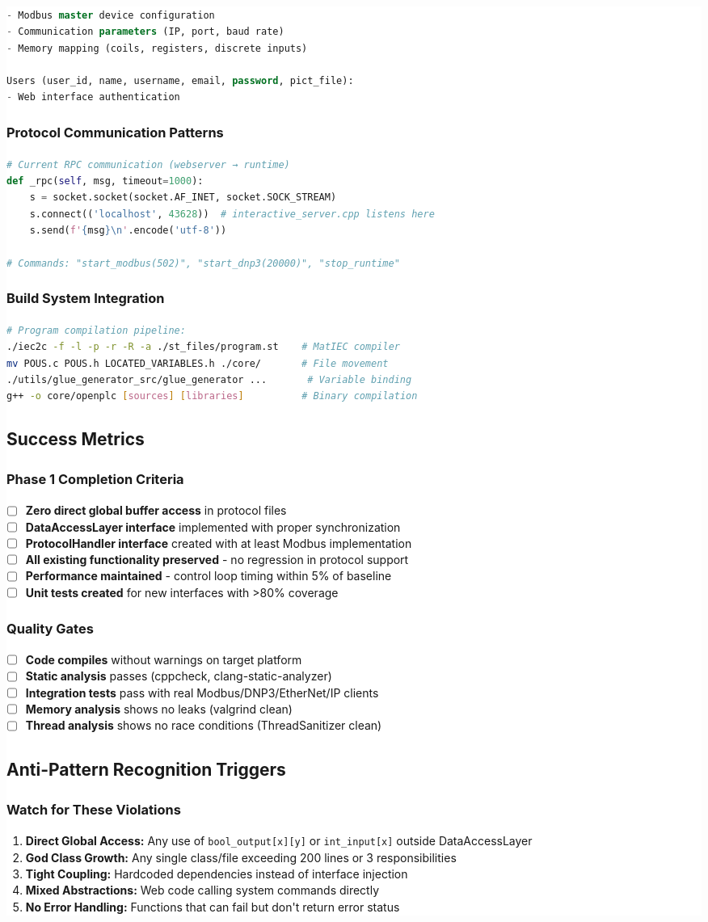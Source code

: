 ```sql
- Modbus master device configuration
- Communication parameters (IP, port, baud rate)
- Memory mapping (coils, registers, discrete inputs)

Users (user_id, name, username, email, password, pict_file):
- Web interface authentication
```

### Protocol Communication Patterns
```python
# Current RPC communication (webserver → runtime)
def _rpc(self, msg, timeout=1000):
    s = socket.socket(socket.AF_INET, socket.SOCK_STREAM)
    s.connect(('localhost', 43628))  # interactive_server.cpp listens here
    s.send(f'{msg}\n'.encode('utf-8'))
    
# Commands: "start_modbus(502)", "start_dnp3(20000)", "stop_runtime"
```

### Build System Integration
```bash
# Program compilation pipeline:
./iec2c -f -l -p -r -R -a ./st_files/program.st    # MatIEC compiler
mv POUS.c POUS.h LOCATED_VARIABLES.h ./core/       # File movement
./utils/glue_generator_src/glue_generator ...       # Variable binding
g++ -o core/openplc [sources] [libraries]          # Binary compilation
```

## Success Metrics

### Phase 1 Completion Criteria
- [ ] **Zero direct global buffer access** in protocol files
- [ ] **DataAccessLayer interface** implemented with proper synchronization  
- [ ] **ProtocolHandler interface** created with at least Modbus implementation
- [ ] **All existing functionality preserved** - no regression in protocol support
- [ ] **Performance maintained** - control loop timing within 5% of baseline
- [ ] **Unit tests created** for new interfaces with >80% coverage

### Quality Gates
- [ ] **Code compiles** without warnings on target platform
- [ ] **Static analysis** passes (cppcheck, clang-static-analyzer)
- [ ] **Integration tests** pass with real Modbus/DNP3/EtherNet/IP clients
- [ ] **Memory analysis** shows no leaks (valgrind clean)
- [ ] **Thread analysis** shows no race conditions (ThreadSanitizer clean)

## Anti-Pattern Recognition Triggers

### Watch for These Violations
1. **Direct Global Access:** Any use of `bool_output[x][y]` or `int_input[x]` outside DataAccessLayer
2. **God Class Growth:** Any single class/file exceeding 200 lines or 3 responsibilities  
3. **Tight Coupling:** Hardcoded dependencies instead of interface injection
4. **Mixed Abstractions:** Web code calling system commands directly
5. **No Error Handling:** Functions that can fail but don't return error status
